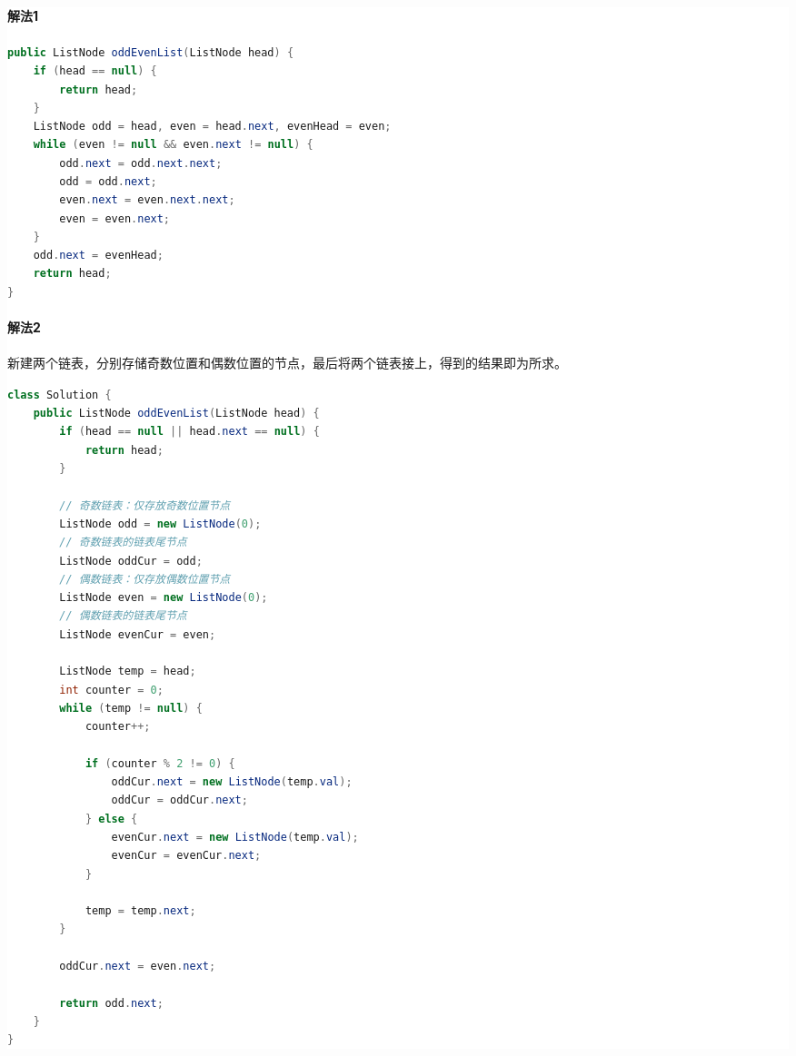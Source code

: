 
#### 解法1
```java
public ListNode oddEvenList(ListNode head) {
    if (head == null) {
        return head;
    }
    ListNode odd = head, even = head.next, evenHead = even;
    while (even != null && even.next != null) {
        odd.next = odd.next.next;
        odd = odd.next;
        even.next = even.next.next;
        even = even.next;
    }
    odd.next = evenHead;
    return head;
}
```

#### 解法2
新建两个链表，分别存储奇数位置和偶数位置的节点，最后将两个链表接上，得到的结果即为所求。
```java
class Solution {
    public ListNode oddEvenList(ListNode head) {
        if (head == null || head.next == null) {
            return head;
        }

        // 奇数链表：仅存放奇数位置节点
        ListNode odd = new ListNode(0);
        // 奇数链表的链表尾节点
        ListNode oddCur = odd;
        // 偶数链表：仅存放偶数位置节点
        ListNode even = new ListNode(0);
        // 偶数链表的链表尾节点
        ListNode evenCur = even;

        ListNode temp = head;
        int counter = 0;
        while (temp != null) {
            counter++;

            if (counter % 2 != 0) {
                oddCur.next = new ListNode(temp.val);
                oddCur = oddCur.next;
            } else {
                evenCur.next = new ListNode(temp.val);
                evenCur = evenCur.next;
            }

            temp = temp.next;
        }

        oddCur.next = even.next;

        return odd.next;
    }
}
```
